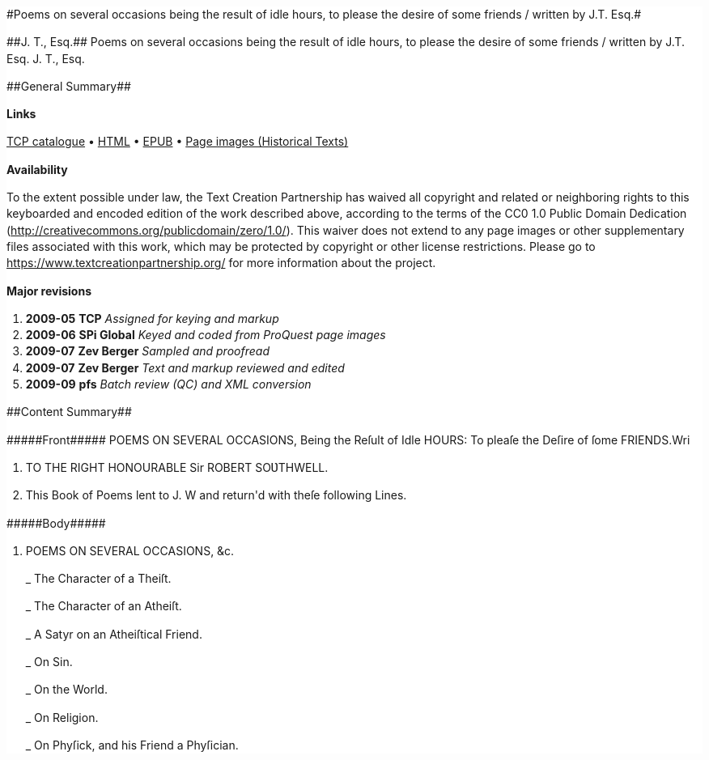 #Poems on several occasions being the result of idle hours, to please the desire of some friends / written by J.T. Esq.#

##J. T., Esq.##
Poems on several occasions being the result of idle hours, to please the desire of some friends / written by J.T. Esq.
J. T., Esq.

##General Summary##

**Links**

[TCP catalogue](http://www.ota.ox.ac.uk/tcp/)  • 
[HTML](http://tei.it.ox.ac.uk/tcp/Texts-HTML/free/A63/A63029.html)  • 
[EPUB](http://tei.it.ox.ac.uk/tcp/Texts-EPUB/free/A63/A63029.epub) • 
[Page images (Historical Texts)](https://historicaltexts.jisc.ac.uk/eebo-12069024e)

**Availability**

To the extent possible under law, the Text Creation Partnership has waived all copyright and related or neighboring rights to this keyboarded and encoded edition of the work described above, according to the terms of the CC0 1.0 Public Domain Dedication (http://creativecommons.org/publicdomain/zero/1.0/). This waiver does not extend to any page images or other supplementary files associated with this work, which may be protected by copyright or other license restrictions. Please go to https://www.textcreationpartnership.org/ for more information about the project.

**Major revisions**

1. __2009-05__ __TCP__ *Assigned for keying and markup*
1. __2009-06__ __SPi Global__ *Keyed and coded from ProQuest page images*
1. __2009-07__ __Zev Berger__ *Sampled and proofread*
1. __2009-07__ __Zev Berger__ *Text and markup reviewed and edited*
1. __2009-09__ __pfs__ *Batch review (QC) and XML conversion*

##Content Summary##

#####Front#####
POEMS ON SEVERAL OCCASIONS, Being the Reſult of Idle HOURS: To pleaſe the Deſire of ſome FRIENDS.Wri
1. TO THE RIGHT HONOURABLE Sir ROBERT SOƲTHWELL.

1. This Book of Poems lent to J. W and return'd with theſe following Lines.

#####Body#####

1. POEMS ON SEVERAL OCCASIONS, &c.

    _ The Character of a Theiſt.

    _ The Character of an Atheiſt.

    _ A Satyr on an Atheiſtical Friend.

    _ On Sin.

    _ On the World.

    _ On Religion.

    _ On Phyſick, and his Friend a Phyſician.
